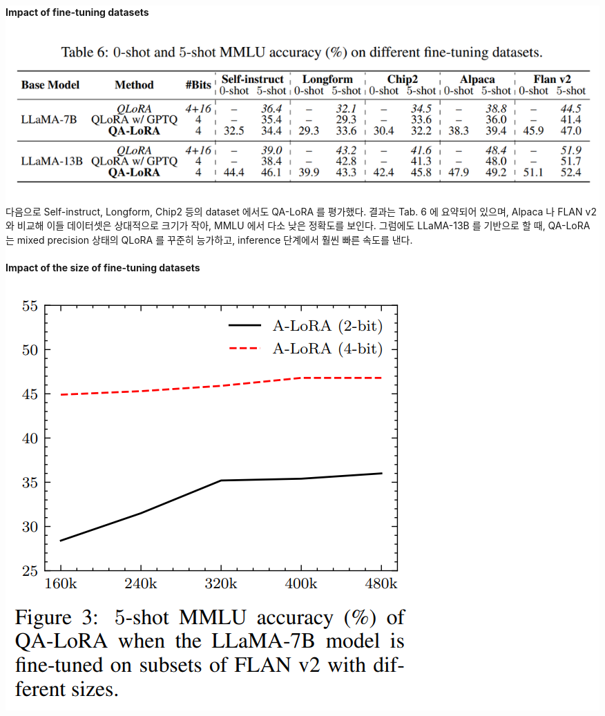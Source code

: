 #### Impact of fine-tuning datasets

![Table 6](image-367.png)

다음으로 Self-instruct, Longform, Chip2 등의 dataset 에서도 QA-LoRA 를 평가했다. 결과는 Tab. 6 에 요약되어 있으며, Alpaca 나 FLAN v2 와 비교해 이들 데이터셋은 상대적으로 크기가 작아, MMLU 에서 다소 낮은 정확도를 보인다. 그럼에도 LLaMA-13B 를 기반으로 할 때, QA-LoRA 는 mixed precision 상태의 QLoRA 를 꾸준히 능가하고, inference 단계에서 훨씬 빠른 속도를 낸다.

#### Impact of the size of fine-tuning datasets

![Figure 3](image-368.png)
